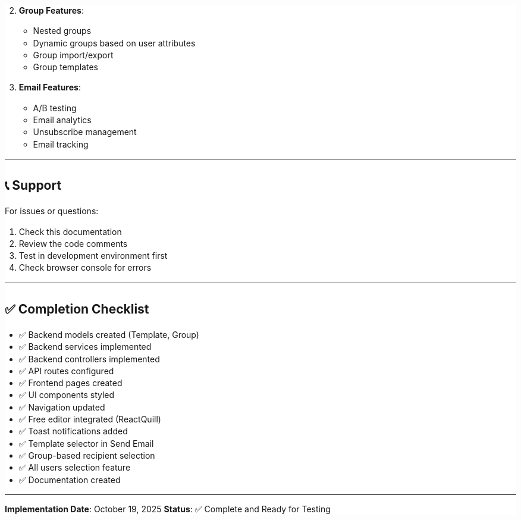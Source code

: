 2. **Group Features**:
   - Nested groups
   - Dynamic groups based on user attributes
   - Group import/export
   - Group templates

3. **Email Features**:
   - A/B testing
   - Email analytics
   - Unsubscribe management
   - Email tracking

---

## 📞 Support

For issues or questions:
1. Check this documentation
2. Review the code comments
3. Test in development environment first
4. Check browser console for errors

---

## ✅ Completion Checklist

- ✅ Backend models created (Template, Group)
- ✅ Backend services implemented
- ✅ Backend controllers implemented
- ✅ API routes configured
- ✅ Frontend pages created
- ✅ UI components styled
- ✅ Navigation updated
- ✅ Free editor integrated (ReactQuill)
- ✅ Toast notifications added
- ✅ Template selector in Send Email
- ✅ Group-based recipient selection
- ✅ All users selection feature
- ✅ Documentation created

---

**Implementation Date**: October 19, 2025
**Status**: ✅ Complete and Ready for Testing
